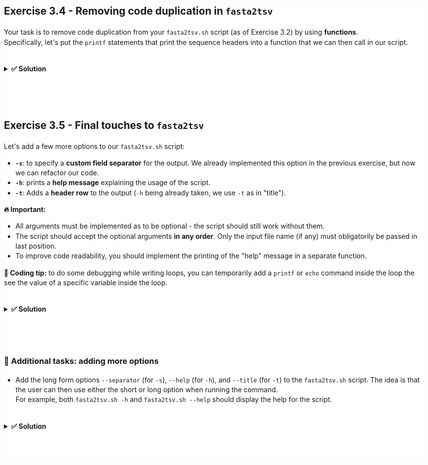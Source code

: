 ## Exercise 3.4 - Removing code duplication in `fasta2tsv`

Your task is to remove code duplication from your `fasta2tsv.sh` script (as
of Exercise 3.2) by using **functions**.  
Specifically, let's put the `printf` statements that print the sequence headers
into a function that we can then call in our script.

<br>
<details><summary><b>✅ Solution</b></summary></details>
<br>

<br>
<br>

## Exercise 3.5 - Final touches to `fasta2tsv`

Let's add a few more options to our `fasta2tsv.sh` script:

* **`-s`**: to specify a **custom field separator** for the output. We already
  implemented this option in the previous exercise, but now we can refactor
  our code.
* **`-h`**: prints a **help message** explaining the usage of the script.
* **`-t`**: Adds a **header row** to the output (`-h` being already taken, we
  use `-t` as in "title").

**🔥 Important:**

* All arguments must be implemented as to be optional - the script should still
  work without them.
* The script should accept the optional arguments **in any order**. Only the
  input file name (if any) must obligatorily be passed in last position.
* To improve code readability, you should implement the printing of the
  "help" message in a separate function.

**🌟 Coding tip:** to do some debugging while writing loops, you can
temporarily add a `printf` or `echo` command inside the loop the see the value
of a specific variable inside the loop.

<br>
<details><summary><b>✅ Solution</b></summary></details>
<br>

<br>
<br>

### 🔮 Additional tasks: adding more options

* Add the long form options `--separator` (for `-s`), `--help` (for `-h`),
  and `--title` (for `-t`) to the `fasta2tsv.sh` script. The idea is that
  the user can then use either the short or long option when running the
  command.  
  For example, both `fasta2tsv.sh -h` and `fasta2tsv.sh --help` should display
  the help for the script.

<br>
<details><summary><b>✅ Solution</b></summary></details>
<br>

<br>
<br>
